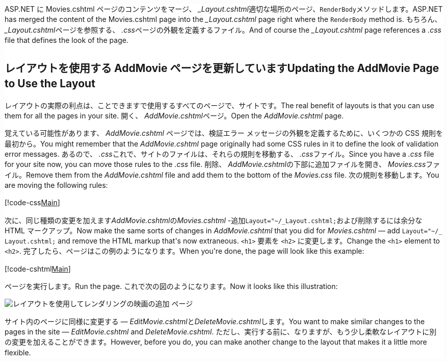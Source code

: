 <span data-ttu-id="84e0e-183">ASP.NET に Movies.cshtml ページのコンテンツをマージ、  *\_Layout.cshtml*適切な場所のページ、`RenderBody`メソッドします。</span><span class="sxs-lookup"><span data-stu-id="84e0e-183">ASP.NET has merged the content of the Movies.cshtml page into the *\_Layout.cshtml* page right where the `RenderBody` method is.</span></span> <span data-ttu-id="84e0e-184">もちろん、  *\_Layout.cshtml*ページを参照する、 *.css*ページの外観を定義するファイル。</span><span class="sxs-lookup"><span data-stu-id="84e0e-184">And of course the *\_Layout.cshtml* page references a *.css* file that defines the look of the page.</span></span>

## <a name="updating-the-addmovie-page-to-use-the-layout"></a><span data-ttu-id="84e0e-185">レイアウトを使用する AddMovie ページを更新しています</span><span class="sxs-lookup"><span data-stu-id="84e0e-185">Updating the AddMovie Page to Use the Layout</span></span>

<span data-ttu-id="84e0e-186">レイアウトの実際の利点は、ことできますで使用するすべてのページで、サイトです。</span><span class="sxs-lookup"><span data-stu-id="84e0e-186">The real benefit of layouts is that you can use them for all the pages in your site.</span></span> <span data-ttu-id="84e0e-187">開く、 *AddMovie.cshtml*ページ。</span><span class="sxs-lookup"><span data-stu-id="84e0e-187">Open the *AddMovie.cshtml* page.</span></span>

<span data-ttu-id="84e0e-188">覚えている可能性があります、 *AddMovie.cshtml*  ページでは、検証エラー メッセージの外観を定義するために、いくつかの CSS 規則を最初から。</span><span class="sxs-lookup"><span data-stu-id="84e0e-188">You might remember that the *AddMovie.cshtml* page originally had some CSS rules in it to define the look of validation error messages.</span></span> <span data-ttu-id="84e0e-189">あるので、 *.css*これで、サイトのファイルは、それらの規則を移動する、 *.css*ファイル。</span><span class="sxs-lookup"><span data-stu-id="84e0e-189">Since you have a *.css* file for your site now, you can move those rules to the *.css* file.</span></span> <span data-ttu-id="84e0e-190">削除、 *AddMovie.cshtml*の下部に追加ファイルを開き、 *Movies.css*ファイル。</span><span class="sxs-lookup"><span data-stu-id="84e0e-190">Remove them from the *AddMovie.cshtml* file and add them to the bottom of the *Movies.css* file.</span></span> <span data-ttu-id="84e0e-191">次の規則を移動します。</span><span class="sxs-lookup"><span data-stu-id="84e0e-191">You are moving the following rules:</span></span>

[!code-css[Main](layouts/samples/sample6.css)]

<span data-ttu-id="84e0e-192">次に、同じ種類の変更を加えます*AddMovie.cshtml*の*Movies.cshtml* -追加`Layout="~/_Layout.cshtml;`および削除するには余分な HTML マークアップ。</span><span class="sxs-lookup"><span data-stu-id="84e0e-192">Now make the same sorts of changes in *AddMovie.cshtml* that you did for *Movies.cshtml* — add `Layout="~/_Layout.cshtml;` and remove the HTML markup that's now extraneous.</span></span> <span data-ttu-id="84e0e-193">`<h1>` 要素を `<h2>` に変更します。</span><span class="sxs-lookup"><span data-stu-id="84e0e-193">Change the `<h1>` element to `<h2>`.</span></span> <span data-ttu-id="84e0e-194">完了したら、ページはこの例のようになります。</span><span class="sxs-lookup"><span data-stu-id="84e0e-194">When you're done, the page will look like this example:</span></span>

[!code-cshtml[Main](layouts/samples/sample7.cshtml)]

<span data-ttu-id="84e0e-195">ページを実行します。</span><span class="sxs-lookup"><span data-stu-id="84e0e-195">Run the page.</span></span> <span data-ttu-id="84e0e-196">これで次の図のようになります。</span><span class="sxs-lookup"><span data-stu-id="84e0e-196">Now it looks like this illustration:</span></span>

![レイアウトを使用してレンダリングの映画の追加 ページ](layouts/_static/image7.png)

<span data-ttu-id="84e0e-198">サイト内のページに同様に変更する — *EditMovie.cshtml*と*DeleteMovie.cshtml*します。</span><span class="sxs-lookup"><span data-stu-id="84e0e-198">You want to make similar changes to the pages in the site — *EditMovie.cshtml* and *DeleteMovie.cshtml*.</span></span> <span data-ttu-id="84e0e-199">ただし、実行する前に、なりますが、もう少し柔軟なレイアウトに別の変更を加えることができます。</span><span class="sxs-lookup"><span data-stu-id="84e0e-199">However, before you do, you can make another change to the layout that makes it a little more flexible.</span></span>

